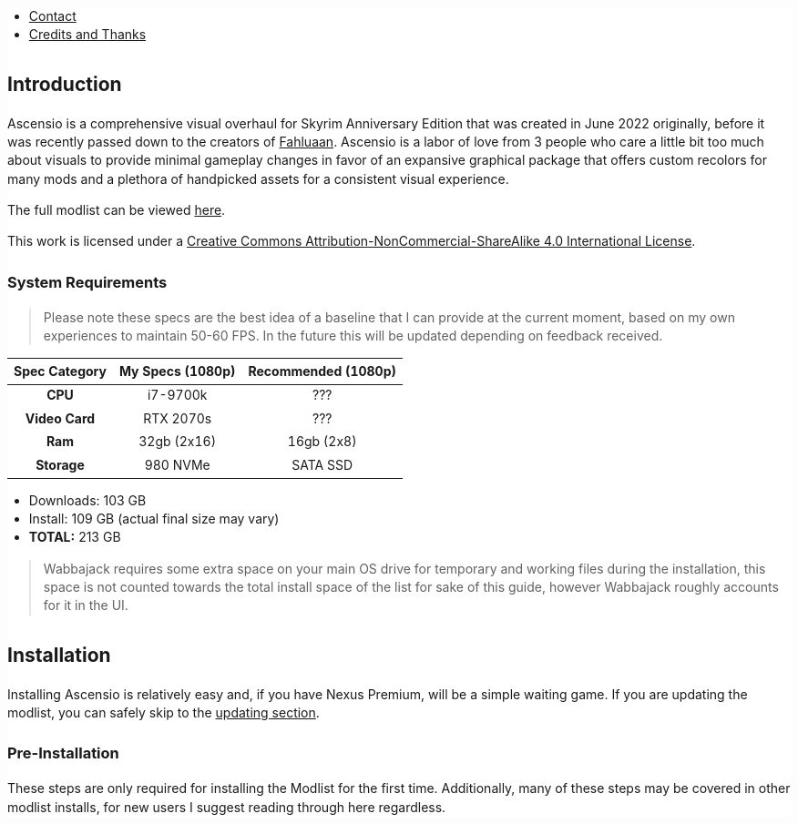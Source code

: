   - [Contact](#contact)
  - [Credits and Thanks](#credits-and-thanks)




## Introduction

Ascensio is a comprehensive visual overhaul for Skyrim Anniversary Edition that was created in June 2022 originally, before it was recently passed down to the creators of [Fahluaan](https://github.com/Oghma-Infinium/Fahluaan). Ascensio is a labor of love from 3 people who care a little bit too much about visuals to provide minimal gameplay changes in favor of an expansive graphical package that offers custom recolors for many mods and a plethora of handpicked assets for a consistent visual experience.  

The full modlist can be viewed [here](https://loadorderlibrary.com/lists/ascensio-1).


This work is licensed under a [Creative Commons Attribution-NonCommercial-ShareAlike 4.0 International License](https://creativecommons.org/licenses/by-nc-sa/4.0/).

### System Requirements

> Please note these specs are the best idea of a baseline that I can provide at the current moment, based on my own experiences to maintain 50-60 FPS. In the future this will be updated depending on feedback received.


| Spec Category | My Specs (1080p) | Recommended (1080p) |
|     :---:    |     :---:     |     :---:     
| **CPU**   | i7-9700k |  ??? |
| **Video Card**    | RTX 2070s | ??? |
| **Ram**    | 32gb (2x16) | 16gb (2x8) |
| **Storage**    | 980 NVMe | SATA SSD |

- Downloads: 103 GB
- Install: 109 GB (actual final size may vary)
- **TOTAL:** 213 GB

 > Wabbajack requires some extra space on your main OS drive for temporary and working files during the installation, this space is not counted towards the total install space of the list for sake of this guide, however Wabbajack roughly accounts for it in the UI.

## Installation

Installing Ascensio is relatively easy and, if you have Nexus Premium, will be a simple waiting game. If you are updating the modlist, you can safely skip to the [updating section](#updating-the-modlist).

### Pre-Installation

These steps are only required for installing the Modlist for the first time. Additionally, many of these steps may be covered in other modlist installs, for new users I suggest reading through here regardless.

